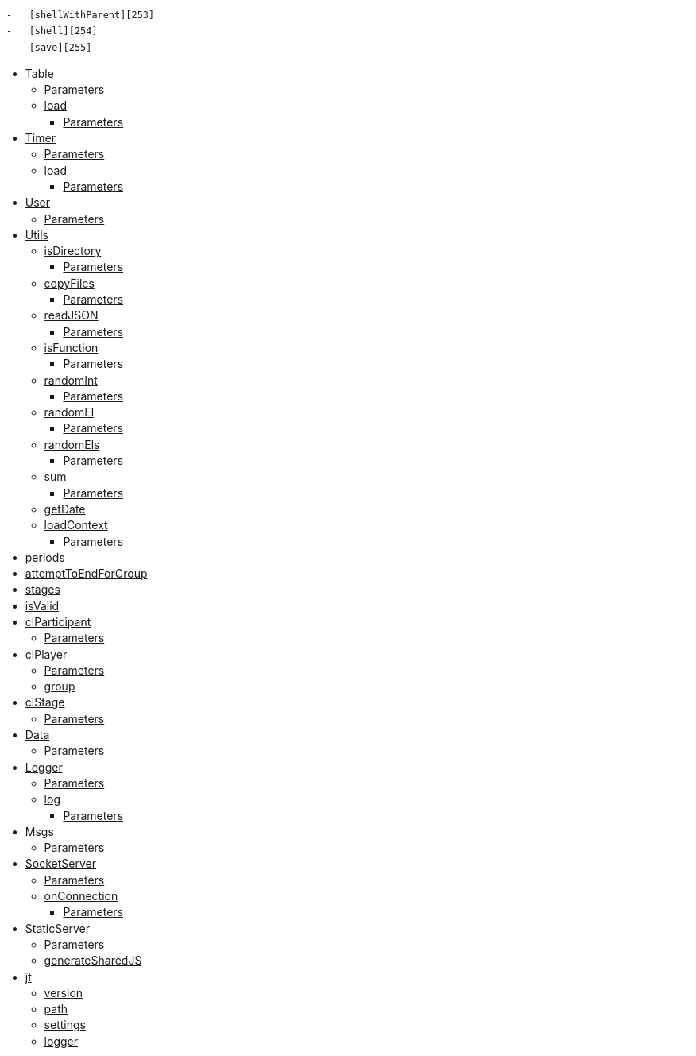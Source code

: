     -   [shellWithParent][253]
    -   [shell][254]
    -   [save][255]
-   [Table][256]
    -   [Parameters][257]
    -   [load][258]
        -   [Parameters][259]
-   [Timer][260]
    -   [Parameters][261]
    -   [load][262]
        -   [Parameters][263]
-   [User][264]
    -   [Parameters][265]
-   [Utils][266]
    -   [isDirectory][267]
        -   [Parameters][268]
    -   [copyFiles][269]
        -   [Parameters][270]
    -   [readJSON][271]
        -   [Parameters][272]
    -   [isFunction][273]
        -   [Parameters][274]
    -   [randomInt][275]
        -   [Parameters][276]
    -   [randomEl][277]
        -   [Parameters][278]
    -   [randomEls][279]
        -   [Parameters][280]
    -   [sum][281]
        -   [Parameters][282]
    -   [getDate][283]
    -   [loadContext][284]
        -   [Parameters][285]
-   [periods][286]
-   [attemptToEndForGroup][287]
-   [stages][288]
-   [isValid][289]
-   [clParticipant][290]
    -   [Parameters][291]
-   [clPlayer][292]
    -   [Parameters][293]
    -   [group][294]
-   [clStage][295]
    -   [Parameters][296]
-   [Data][297]
    -   [Parameters][298]
-   [Logger][299]
    -   [Parameters][300]
    -   [log][301]
        -   [Parameters][302]
-   [Msgs][303]
    -   [Parameters][304]
-   [SocketServer][305]
    -   [Parameters][306]
    -   [onConnection][307]
        -   [Parameters][308]
-   [StaticServer][309]
    -   [Parameters][310]
    -   [generateSharedJS][311]
-   [jt][312]
    -   [version][313]
    -   [path][314]
    -   [settings][315]
    -   [logger][316]

[1]: #app
[2]: #parameters
[3]: #id
[4]: #apppath
[5]: #session
[6]: #stages
[7]: #options
[8]: #optionvalues
[9]: #textmarkerbegin
[10]: #numperiods
[11]: #insertjtreerefatstartofclienthtml
[12]: #html
[13]: #screen
[14]: #activescreen
[15]: #waitingscreen
[16]: #htmlfile
[17]: #periods
[18]: #description
[19]: #keycomparisons
[20]: #waitforall
[21]: #groupmatchingtype
[22]: #messages
[23]: #stagewrapplayingscreeninformtag
[24]: #groupsize
[25]: #numgroups
[26]: #stagecontentstart
[27]: #stagecontentend
[28]: #finished
[29]: #finished-1
[30]: #addclient
[31]: #parameters-1
[32]: #addclientdefault
[33]: #parameters-2
[34]: #addstages
[35]: #parameters-3
[36]: #getnextstageforplayer
[37]: #parameters-4
[38]: #getgroupidsforperiod
[39]: #parameters-5
[40]: #end
[41]: #getoutputfn
[42]: #groupmovetonextstage
[43]: #parameters-6
[44]: #indexinsession
[45]: #initperiod
[46]: #parameters-7
[47]: #metadata
[48]: #newstage
[49]: #parameters-8
[50]: #nextstageforgroup
[51]: #parameters-9
[52]: #onplayerfinished
[53]: #parameters-10
[54]: #outputfields
[55]: #participantbegin
[56]: #parameters-11
[57]: #participantbeginperiod
[58]: #parameters-12
[59]: #participantmovetonextperiod
[60]: #parameters-13
[61]: #participantend
[62]: #called-from
[63]: #parameters-14
[64]: #playermovetonextstage
[65]: #parameters-15
[66]: #previousplayer
[67]: #parameters-16
[68]: #previousgroup
[69]: #parameters-17
[70]: #roomid
[71]: #saveselfandchildren
[72]: #save
[73]: #shellwithchildren
[74]: #shellwithparent
[75]: #shell
[76]: #trytoendapp
[77]: #participantstart
[78]: #parameters-18
[79]: #load
[80]: #parameters-19
[81]: #client
[82]: #parameters-20
[83]: #getchannelname
[84]: #shell-1
[85]: #player
[86]: #group
[87]: #period
[88]: #app-1
[89]: #group-1
[90]: #parameters-21
[91]: #stage
[92]: #playerbyparticipantid
[93]: #parameters-22
[94]: #playerwithparticipant
[95]: #parameters-23
[96]: #old
[97]: #playersexcept
[98]: #parameters-24
[99]: #isfinished
[100]: #shellwithparent-1
[101]: #emitupdate
[102]: #emit
[103]: #parameters-25
[104]: #session-1
[105]: #roomid-1
[106]: #app-2
[107]: #shellwithchildren-1
[108]: #shell-2
[109]: #save-1
[110]: #load-1
[111]: #parameters-26
[112]: #participant
[113]: #parameters-27
[114]: #id-1
[115]: #session-2
[116]: #appindex
[117]: #movetonextstage
[118]: #roomid-2
[119]: #stageid
[120]: #isfinishedapp
[121]: #parameters-28
[122]: #load-2
[123]: #parameters-29
[124]: #period-1
[125]: #parameters-30
[126]: #participantend-1
[127]: #parameters-31
[128]: #participantbegin-1
[129]: #parameters-32
[130]: #save-2
[131]: #load-3
[132]: #parameters-33
[133]: #player-1
[134]: #parameters-34
[135]: #participant-1
[136]: #group-2
[137]: #id-2
[138]: #status
[139]: #movetonextstage-1
[140]: #roomid-3
[141]: #appindex-1
[142]: #periodindex
[143]: #period-2
[144]: #nextstage
[145]: #otherplayersingroup
[146]: #addclient-1
[147]: #parameters-35
[148]: #compid
[149]: #app-3
[150]: #matchesplayer
[151]: #parameters-36
[152]: #old-1
[153]: #session-3
[154]: #emit-1
[155]: #parameters-37
[156]: #shell-3
[157]: #shellwithchildren-2
[158]: #emitupdate-1
[159]: #sendupdate
[160]: #parameters-38
[161]: #isfinished-1
[162]: #save-3
[163]: #atleastfinishedstage
[164]: #parameters-39
[165]: #load-4
[166]: #parameters-40
[167]: #queue
[168]: #parameters-41
[169]: #addapp
[170]: #parameters-42
[171]: #save-4
[172]: #room
[173]: #parameters-43
[174]: #addapp-1
[175]: #parameters-44
[176]: #session-4
[177]: #parameters-45
[178]: #clients
[179]: #participants
[180]: #timestarted
[181]: #allownewparts
[182]: #apps
[183]: #outputhide
[184]: #addapp-2
[185]: #parameters-46
[186]: #addclient-2
[187]: #parameters-47
[188]: #pushmessage
[189]: #parameters-48
[190]: #messagecallback
[191]: #appfollowing
[192]: #parameters-49
[193]: #sendparticipantpage
[194]: #parameters-50
[195]: #addparticipants
[196]: #parameters-51
[197]: #setnumparticipants
[198]: #parameters-52
[199]: #removeparticipants
[200]: #parameters-53
[201]: #deleteapp
[202]: #parameters-54
[203]: #emit-2
[204]: #parameters-55
[205]: #advanceslowest
[206]: #save-5
[207]: #shellwithchildren-3
[208]: #shell-4
[209]: #outputfields-1
[210]: #clientremove
[211]: #parameters-56
[212]: #participant-2
[213]: #parameters-57
[214]: #participantcreate
[215]: #parameters-58
[216]: #playerrefresh
[217]: #parameters-59
[218]: #participantmovetonextapp
[219]: #parameters-60
[220]: #participantend-2
[221]: #parameters-61
[222]: #trytoend
[223]: #load-5
[224]: #parameters-62
[225]: #settings
[226]: #parameters-63
[227]: #participantids
[228]: #getlogfilename
[229]: #getparticipantid
[230]: #parameters-64
[231]: #stage-1
[232]: #parameters-65
[233]: #id-3
[234]: #app-4
[235]: #duration
[236]: #clientduration
[237]: #waittostart
[238]: #waittoend
[239]: #updateobject
[240]: #waitontimerend
[241]: #indexinapp
[242]: #groupend
[243]: #parameters-66
[244]: #groupstart
[245]: #parameters-67
[246]: #canplayerparticipate
[247]: #parameters-68
[248]: #playerend
[249]: #parameters-69
[250]: #playerstart
[251]: #parameters-70
[252]: #session-5
[253]: #shellwithparent-2
[254]: #shell-5
[255]: #save-6
[256]: #table
[257]: #parameters-71
[258]: #load-6
[259]: #parameters-72
[260]: #timer
[261]: #parameters-73
[262]: #load-7
[263]: #parameters-74
[264]: #user
[265]: #parameters-75
[266]: #utils
[267]: #isdirectory
[268]: #parameters-76
[269]: #copyfiles
[270]: #parameters-77
[271]: #readjson
[272]: #parameters-78
[273]: #isfunction
[274]: #parameters-79
[275]: #randomint
[276]: #parameters-80
[277]: #randomel
[278]: #parameters-81
[279]: #randomels
[280]: #parameters-82
[281]: #sum
[282]: #parameters-83
[283]: #getdate
[284]: #loadcontext
[285]: #parameters-84
[286]: #periods-1
[287]: #attempttoendforgroup
[288]: #stages-1
[289]: #isvalid
[290]: #clparticipant
[291]: #parameters-85
[292]: #clplayer
[293]: #parameters-86
[294]: #group-3
[295]: #clstage
[296]: #parameters-87
[297]: #data
[298]: #parameters-88
[299]: #logger
[300]: #parameters-89
[301]: #log
[302]: #parameters-90
[303]: #msgs
[304]: #parameters-91
[305]: #socketserver
[306]: #parameters-92
[307]: #onconnection
[308]: #parameters-93
[309]: #staticserver
[310]: #parameters-94
[311]: #generatesharedjs
[312]: #jt
[313]: #version
[314]: #path
[315]: #settings-1
[316]: #logger-1
[317]: #data-1
[318]: #staticserver-1
[319]: #socketserver-1
[320]: #roomclient
[321]: #parameters-95
[322]: #shell-6
[323]: #roomparticipant
[324]: #parameters-96
[325]: https://github.com/opowell/jtree/blob/6f52f70d8cc28037619c501d286dcef88b3ad2f2/server/source/App.js#L10-L1415 "Source code on GitHub"
[326]: #session
[327]: https://developer.mozilla.org/docs/Web/JavaScript/Reference/Global_Objects/String
[328]: https://github.com/opowell/jtree/blob/6f52f70d8cc28037619c501d286dcef88b3ad2f2/server/source/App.js#L23-L23 "Source code on GitHub"
[329]: https://github.com/opowell/jtree/blob/6f52f70d8cc28037619c501d286dcef88b3ad2f2/server/source/App.js#L28-L28 "Source code on GitHub"
[330]: https://github.com/opowell/jtree/blob/6f52f70d8cc28037619c501d286dcef88b3ad2f2/server/source/App.js#L34-L34 "Source code on GitHub"
[331]: https://github.com/opowell/jtree/blob/6f52f70d8cc28037619c501d286dcef88b3ad2f2/server/source/App.js#L41-L41 "Source code on GitHub"
[332]: https://github.com/opowell/jtree/blob/6f52f70d8cc28037619c501d286dcef88b3ad2f2/server/source/App.js#L47-L47 "Source code on GitHub"
[333]: https://github.com/opowell/jtree/blob/6f52f70d8cc28037619c501d286dcef88b3ad2f2/server/source/App.js#L53-L53 "Source code on GitHub"
[334]: https://github.com/opowell/jtree/blob/6f52f70d8cc28037619c501d286dcef88b3ad2f2/server/source/App.js#L56-L56 "Source code on GitHub"
[335]: https://github.com/opowell/jtree/blob/6f52f70d8cc28037619c501d286dcef88b3ad2f2/server/source/App.js#L63-L63 "Source code on GitHub"
[336]: https://github.com/opowell/jtree/blob/6f52f70d8cc28037619c501d286dcef88b3ad2f2/server/source/App.js#L70-L70 "Source code on GitHub"
[337]: https://github.com/opowell/jtree/blob/6f52f70d8cc28037619c501d286dcef88b3ad2f2/server/source/App.js#L73-L90 "Source code on GitHub"
[338]: https://github.com/opowell/jtree/blob/6f52f70d8cc28037619c501d286dcef88b3ad2f2/server/source/App.js#L93-L93 "Source code on GitHub"
[339]: https://github.com/opowell/jtree/blob/6f52f70d8cc28037619c501d286dcef88b3ad2f2/server/source/App.js#L98-L98 "Source code on GitHub"
[340]: Stage.useAppActiveScreen
[341]: https://github.com/opowell/jtree/blob/6f52f70d8cc28037619c501d286dcef88b3ad2f2/server/source/App.js#L103-L106 "Source code on GitHub"
[342]: Stage.useWaitingScreen
[343]: https://github.com/opowell/jtree/blob/6f52f70d8cc28037619c501d286dcef88b3ad2f2/server/source/App.js#L111-L111 "Source code on GitHub"
[344]: https://github.com/opowell/jtree/blob/6f52f70d8cc28037619c501d286dcef88b3ad2f2/server/source/App.js#L117-L117 "Source code on GitHub"
[345]: https://github.com/opowell/jtree/blob/6f52f70d8cc28037619c501d286dcef88b3ad2f2/server/source/App.js#L124-L124 "Source code on GitHub"
[346]: https://github.com/opowell/jtree/blob/6f52f70d8cc28037619c501d286dcef88b3ad2f2/server/source/App.js#L135-L135 "Source code on GitHub"
[347]: https://github.com/opowell/jtree/blob/6f52f70d8cc28037619c501d286dcef88b3ad2f2/server/source/App.js#L142-L142 "Source code on GitHub"
[348]: https://github.com/opowell/jtree/blob/6f52f70d8cc28037619c501d286dcef88b3ad2f2/server/source/App.js#L149-L149 "Source code on GitHub"
[349]: https://github.com/opowell/jtree/blob/6f52f70d8cc28037619c501d286dcef88b3ad2f2/server/source/App.js#L155-L155 "Source code on GitHub"
[350]: https://github.com/opowell/jtree/blob/6f52f70d8cc28037619c501d286dcef88b3ad2f2/server/source/App.js#L162-L162 "Source code on GitHub"
[351]: https://github.com/opowell/jtree/blob/6f52f70d8cc28037619c501d286dcef88b3ad2f2/server/source/App.js#L167-L167 "Source code on GitHub"
[352]: https://github.com/opowell/jtree/blob/6f52f70d8cc28037619c501d286dcef88b3ad2f2/server/source/App.js#L175-L175 "Source code on GitHub"
[353]: https://github.com/opowell/jtree/blob/6f52f70d8cc28037619c501d286dcef88b3ad2f2/server/source/App.js#L183-L183 "Source code on GitHub"
[354]: https://github.com/opowell/jtree/blob/6f52f70d8cc28037619c501d286dcef88b3ad2f2/server/source/App.js#L191-L191 "Source code on GitHub"
[355]: https://github.com/opowell/jtree/blob/6f52f70d8cc28037619c501d286dcef88b3ad2f2/server/source/App.js#L231-L231 "Source code on GitHub"
[356]: https://github.com/opowell/jtree/blob/6f52f70d8cc28037619c501d286dcef88b3ad2f2/server/source/App.js#L609-L609 "Source code on GitHub"
[357]: https://github.com/opowell/jtree/blob/6f52f70d8cc28037619c501d286dcef88b3ad2f2/server/source/App.js#L275-L277 "Source code on GitHub"
[358]: #appaddclientdefault
[359]: #client
[360]: https://github.com/opowell/jtree/blob/6f52f70d8cc28037619c501d286dcef88b3ad2f2/server/source/App.js#L292-L373 "Source code on GitHub"
[361]: #appaddclient
[362]: #appparticipantbegin
[363]: https://github.com/opowell/jtree/blob/6f52f70d8cc28037619c501d286dcef88b3ad2f2/server/source/App.js#L376-L380 "Source code on GitHub"
[364]: https://github.com/opowell/jtree/blob/6f52f70d8cc28037619c501d286dcef88b3ad2f2/server/source/App.js#L418-L428 "Source code on GitHub"
[365]: Stage.playerEnd
[366]: https://github.com/opowell/jtree/blob/6f52f70d8cc28037619c501d286dcef88b3ad2f2/server/source/App.js#L434-L475 "Source code on GitHub"
[367]: https://github.com/opowell/jtree/blob/6f52f70d8cc28037619c501d286dcef88b3ad2f2/server/source/App.js#L603-L613 "Source code on GitHub"
[368]: #apptrytoendapp
[369]: https://github.com/opowell/jtree/blob/6f52f70d8cc28037619c501d286dcef88b3ad2f2/server/source/App.js#L775-L777 "Source code on GitHub"
[370]: #appindexinsession
[371]: https://github.com/opowell/jtree/blob/6f52f70d8cc28037619c501d286dcef88b3ad2f2/server/source/App.js#L786-L800 "Source code on GitHub"
[372]: #appplayermovetonextstage
[373]: #group
[374]: https://github.com/opowell/jtree/blob/6f52f70d8cc28037619c501d286dcef88b3ad2f2/server/source/App.js#L805-L816 "Source code on GitHub"
[375]: https://developer.mozilla.org/docs/Web/JavaScript/Reference/Global_Objects/Number
[376]: https://github.com/opowell/jtree/blob/6f52f70d8cc28037619c501d286dcef88b3ad2f2/server/source/App.js#L826-L830 "Source code on GitHub"
[377]: App.participantBeginPeriod
[378]: https://github.com/opowell/jtree/blob/6f52f70d8cc28037619c501d286dcef88b3ad2f2/server/source/App.js#L837-L876 "Source code on GitHub"
[379]: https://github.com/opowell/jtree/blob/6f52f70d8cc28037619c501d286dcef88b3ad2f2/server/source/App.js#L993-L997 "Source code on GitHub"
[380]: #stage
[381]: https://github.com/opowell/jtree/blob/6f52f70d8cc28037619c501d286dcef88b3ad2f2/server/source/App.js#L1015-L1018 "Source code on GitHub"
[382]: #stageplayerend
[383]: #appgroupmovetonextstage
[384]: https://github.com/opowell/jtree/blob/6f52f70d8cc28037619c501d286dcef88b3ad2f2/server/source/App.js#L1027-L1039 "Source code on GitHub"
[385]: Session.gotoNextStage
[386]: #player
[387]: https://github.com/opowell/jtree/blob/6f52f70d8cc28037619c501d286dcef88b3ad2f2/server/source/App.js#L1049-L1060 "Source code on GitHub"
[388]: #utilsisfunction
[389]: App#outputHide
[390]: App#outputHideAuto
[391]: https://developer.mozilla.org/docs/Web/JavaScript/Reference/Global_Objects/Array
[392]: https://github.com/opowell/jtree/blob/6f52f70d8cc28037619c501d286dcef88b3ad2f2/server/source/App.js#L1072-L1086 "Source code on GitHub"
[393]: App.addClientDefault
[394]: App.participantMoveToNextPeriod
[395]: #participant
[396]: https://github.com/opowell/jtree/blob/6f52f70d8cc28037619c501d286dcef88b3ad2f2/server/source/App.js#L1100-L1109 "Source code on GitHub"
[397]: App.initPeriod
[398]: Period.participantBegin
[399]: https://github.com/opowell/jtree/blob/6f52f70d8cc28037619c501d286dcef88b3ad2f2/server/source/App.js#L1135-L1153 "Source code on GitHub"
[400]: Period.participantEnd
[401]: Participant.save
[402]: Session.participantMoveToNextApp
[403]: https://github.com/opowell/jtree/blob/6f52f70d8cc28037619c501d286dcef88b3ad2f2/server/source/App.js#L1166-L1172 "Source code on GitHub"
[404]: https://github.com/opowell/jtree/blob/6f52f70d8cc28037619c501d286dcef88b3ad2f2/server/source/App.js#L1191-L1201 "Source code on GitHub"
[405]: Stage#playerPlayDefault
[406]: Player#emitUpdate2
[407]: #appparticipantmovetonextperiod
[408]: https://github.com/opowell/jtree/blob/6f52f70d8cc28037619c501d286dcef88b3ad2f2/server/source/App.js#L1209-L1216 "Source code on GitHub"
[409]: https://github.com/opowell/jtree/blob/6f52f70d8cc28037619c501d286dcef88b3ad2f2/server/source/App.js#L1224-L1231 "Source code on GitHub"
[410]: https://github.com/opowell/jtree/blob/6f52f70d8cc28037619c501d286dcef88b3ad2f2/server/source/App.js#L1238-L1240 "Source code on GitHub"
[411]: Session#roomId
[412]: https://github.com/opowell/jtree/blob/6f52f70d8cc28037619c501d286dcef88b3ad2f2/server/source/App.js#L1250-L1255 "Source code on GitHub"
[413]: #sessionaddapp
[414]: https://github.com/opowell/jtree/blob/6f52f70d8cc28037619c501d286dcef88b3ad2f2/server/source/App.js#L1264-L1272 "Source code on GitHub"
[415]: #appsaveselfandchildren
[416]: https://github.com/opowell/jtree/blob/6f52f70d8cc28037619c501d286dcef88b3ad2f2/server/source/App.js#L1282-L1304 "Source code on GitHub"
[417]: https://github.com/opowell/jtree/blob/6f52f70d8cc28037619c501d286dcef88b3ad2f2/server/source/App.js#L1311-L1321 "Source code on GitHub"
[418]: https://github.com/opowell/jtree/blob/6f52f70d8cc28037619c501d286dcef88b3ad2f2/server/source/App.js#L1331-L1340 "Source code on GitHub"
[419]: #appsave
[420]: https://developer.mozilla.org/docs/Web/JavaScript/Reference/Global_Objects/Object
[421]: https://github.com/opowell/jtree/blob/6f52f70d8cc28037619c501d286dcef88b3ad2f2/server/source/App.js#L1350-L1367 "Source code on GitHub"
[422]: #append
[423]: #appparticipantend
[424]: https://github.com/opowell/jtree/blob/6f52f70d8cc28037619c501d286dcef88b3ad2f2/server/source/App.js#L1405-L1405 "Source code on GitHub"
[425]: https://github.com/opowell/jtree/blob/6f52f70d8cc28037619c501d286dcef88b3ad2f2/server/source/App.js#L244-L265 "Source code on GitHub"
[426]: #app
[427]: https://github.com/opowell/jtree/blob/6f52f70d8cc28037619c501d286dcef88b3ad2f2/server/source/Client.js#L5-L112 "Source code on GitHub"
[428]: https://github.com/opowell/jtree/blob/6f52f70d8cc28037619c501d286dcef88b3ad2f2/server/source/Client.js#L25-L27 "Source code on GitHub"
[429]: https://github.com/opowell/jtree/blob/6f52f70d8cc28037619c501d286dcef88b3ad2f2/server/source/Client.js#L37-L45 "Source code on GitHub"
[430]: https://github.com/opowell/jtree/blob/6f52f70d8cc28037619c501d286dcef88b3ad2f2/server/source/Client.js#L77-L83 "Source code on GitHub"
[431]: https://github.com/opowell/jtree/blob/6f52f70d8cc28037619c501d286dcef88b3ad2f2/server/source/Client.js#L90-L92 "Source code on GitHub"
[432]: https://github.com/opowell/jtree/blob/6f52f70d8cc28037619c501d286dcef88b3ad2f2/server/source/Client.js#L99-L101 "Source code on GitHub"
[433]: https://github.com/opowell/jtree/blob/6f52f70d8cc28037619c501d286dcef88b3ad2f2/server/source/Client.js#L108-L110 "Source code on GitHub"
[434]: https://github.com/opowell/jtree/blob/6f52f70d8cc28037619c501d286dcef88b3ad2f2/server/source/Group.js#L9-L564 "Source code on GitHub"
[435]: #period
[436]: https://github.com/opowell/jtree/blob/6f52f70d8cc28037619c501d286dcef88b3ad2f2/server/source/Group.js#L44-L46 "Source code on GitHub"
[437]: https://github.com/opowell/jtree/blob/6f52f70d8cc28037619c501d286dcef88b3ad2f2/server/source/Group.js#L93-L100 "Source code on GitHub"
[438]: https://github.com/opowell/jtree/blob/6f52f70d8cc28037619c501d286dcef88b3ad2f2/server/source/Group.js#L108-L110 "Source code on GitHub"
[439]: https://github.com/opowell/jtree/blob/6f52f70d8cc28037619c501d286dcef88b3ad2f2/server/source/Group.js#L212-L214 "Source code on GitHub"
[440]: https://github.com/opowell/jtree/blob/6f52f70d8cc28037619c501d286dcef88b3ad2f2/server/source/Group.js#L304-L306 "Source code on GitHub"
[441]: https://github.com/opowell/jtree/blob/6f52f70d8cc28037619c501d286dcef88b3ad2f2/server/source/Group.js#L334-L341 "Source code on GitHub"
[442]: https://github.com/opowell/jtree/blob/6f52f70d8cc28037619c501d286dcef88b3ad2f2/server/source/Group.js#L371-L395 "Source code on GitHub"
[443]: https://github.com/opowell/jtree/blob/6f52f70d8cc28037619c501d286dcef88b3ad2f2/server/source/Group.js#L415-L417 "Source code on GitHub"
[444]: https://github.com/opowell/jtree/blob/6f52f70d8cc28037619c501d286dcef88b3ad2f2/server/source/Group.js#L425-L427 "Source code on GitHub"
[445]: https://github.com/opowell/jtree/blob/6f52f70d8cc28037619c501d286dcef88b3ad2f2/server/source/Group.js#L434-L436 "Source code on GitHub"
[446]: https://github.com/opowell/jtree/blob/6f52f70d8cc28037619c501d286dcef88b3ad2f2/server/source/Group.js#L443-L445 "Source code on GitHub"
[447]: https://github.com/opowell/jtree/blob/6f52f70d8cc28037619c501d286dcef88b3ad2f2/server/source/Group.js#L463-L465 "Source code on GitHub"
[448]: https://github.com/opowell/jtree/blob/6f52f70d8cc28037619c501d286dcef88b3ad2f2/server/source/Group.js#L482-L507 "Source code on GitHub"
[449]: https://github.com/opowell/jtree/blob/6f52f70d8cc28037619c501d286dcef88b3ad2f2/server/source/Group.js#L523-L541 "Source code on GitHub"
[450]: https://github.com/opowell/jtree/blob/6f52f70d8cc28037619c501d286dcef88b3ad2f2/server/source/Group.js#L546-L562 "Source code on GitHub"
[451]: https://github.com/opowell/jtree/blob/6f52f70d8cc28037619c501d286dcef88b3ad2f2/server/source/Group.js#L58-L86 "Source code on GitHub"
[452]: Session#load
[453]: https://github.com/opowell/jtree/blob/6f52f70d8cc28037619c501d286dcef88b3ad2f2/server/source/Participant.js#L9-L372 "Source code on GitHub"
[454]: https://github.com/opowell/jtree/blob/6f52f70d8cc28037619c501d286dcef88b3ad2f2/server/source/Participant.js#L24-L24 "Source code on GitHub"
[455]: https://github.com/opowell/jtree/blob/6f52f70d8cc28037619c501d286dcef88b3ad2f2/server/source/Participant.js#L29-L29 "Source code on GitHub"
[456]: https://github.com/opowell/jtree/blob/6f52f70d8cc28037619c501d286dcef88b3ad2f2/server/source/Participant.js#L41-L41 "Source code on GitHub"
[457]: https://github.com/opowell/jtree/blob/6f52f70d8cc28037619c501d286dcef88b3ad2f2/server/source/Participant.js#L77-L83 "Source code on GitHub"
[458]: #sessionparticipantmovetonextapp
[459]: https://github.com/opowell/jtree/blob/6f52f70d8cc28037619c501d286dcef88b3ad2f2/server/source/Participant.js#L148-L150 "Source code on GitHub"
[460]: https://github.com/opowell/jtree/blob/6f52f70d8cc28037619c501d286dcef88b3ad2f2/server/source/Participant.js#L157-L163 "Source code on GitHub"
[461]: https://github.com/opowell/jtree/blob/6f52f70d8cc28037619c501d286dcef88b3ad2f2/server/source/Participant.js#L198-L220 "Source code on GitHub"
[462]: https://developer.mozilla.org/docs/Web/JavaScript/Reference/Global_Objects/Boolean
[463]: https://github.com/opowell/jtree/blob/6f52f70d8cc28037619c501d286dcef88b3ad2f2/server/source/Participant.js#L61-L70 "Source code on GitHub"
[464]: https://github.com/opowell/jtree/blob/6f52f70d8cc28037619c501d286dcef88b3ad2f2/server/source/Period.js#L11-L316 "Source code on GitHub"
[465]: Session.clients
[466]: https://github.com/opowell/jtree/blob/6f52f70d8cc28037619c501d286dcef88b3ad2f2/server/source/Period.js#L37-L46 "Source code on GitHub"
[467]: https://github.com/opowell/jtree/blob/6f52f70d8cc28037619c501d286dcef88b3ad2f2/server/source/Period.js#L83-L121 "Source code on GitHub"
[468]: participantBeginPeriod
[469]: https://github.com/opowell/jtree/blob/6f52f70d8cc28037619c501d286dcef88b3ad2f2/server/source/Period.js#L282-L290 "Source code on GitHub"
[470]: https://github.com/opowell/jtree/blob/6f52f70d8cc28037619c501d286dcef88b3ad2f2/server/source/Period.js#L302-L314 "Source code on GitHub"
[471]: https://github.com/opowell/jtree/blob/6f52f70d8cc28037619c501d286dcef88b3ad2f2/server/source/Player.js#L8-L664 "Source code on GitHub"
[472]: https://github.com/opowell/jtree/blob/6f52f70d8cc28037619c501d286dcef88b3ad2f2/server/source/Player.js#L16-L16 "Source code on GitHub"
[473]: https://github.com/opowell/jtree/blob/6f52f70d8cc28037619c501d286dcef88b3ad2f2/server/source/Player.js#L22-L22 "Source code on GitHub"
[474]: https://github.com/opowell/jtree/blob/6f52f70d8cc28037619c501d286dcef88b3ad2f2/server/source/Player.js#L28-L28 "Source code on GitHub"
[475]: https://github.com/opowell/jtree/blob/6f52f70d8cc28037619c501d286dcef88b3ad2f2/server/source/Player.js#L40-L40 "Source code on GitHub"
[476]: https://github.com/opowell/jtree/blob/6f52f70d8cc28037619c501d286dcef88b3ad2f2/server/source/Player.js#L153-L162 "Source code on GitHub"
[477]: https://github.com/opowell/jtree/blob/6f52f70d8cc28037619c501d286dcef88b3ad2f2/server/source/Player.js#L266-L268 "Source code on GitHub"
[478]: https://github.com/opowell/jtree/blob/6f52f70d8cc28037619c501d286dcef88b3ad2f2/server/source/Player.js#L284-L286 "Source code on GitHub"
[479]: https://github.com/opowell/jtree/blob/6f52f70d8cc28037619c501d286dcef88b3ad2f2/server/source/Player.js#L293-L295 "Source code on GitHub"
[480]: https://github.com/opowell/jtree/blob/6f52f70d8cc28037619c501d286dcef88b3ad2f2/server/source/Player.js#L302-L304 "Source code on GitHub"
[481]: https://github.com/opowell/jtree/blob/6f52f70d8cc28037619c501d286dcef88b3ad2f2/server/source/Player.js#L309-L333 "Source code on GitHub"
[482]: https://github.com/opowell/jtree/blob/6f52f70d8cc28037619c501d286dcef88b3ad2f2/server/source/Player.js#L341-L343 "Source code on GitHub"
[483]: https://github.com/opowell/jtree/blob/6f52f70d8cc28037619c501d286dcef88b3ad2f2/server/source/Player.js#L350-L352 "Source code on GitHub"
[484]: https://github.com/opowell/jtree/blob/6f52f70d8cc28037619c501d286dcef88b3ad2f2/server/source/Player.js#L359-L368 "Source code on GitHub"
[485]: https://github.com/opowell/jtree/blob/6f52f70d8cc28037619c501d286dcef88b3ad2f2/server/source/Player.js#L375-L377 "Source code on GitHub"
[486]: https://github.com/opowell/jtree/blob/6f52f70d8cc28037619c501d286dcef88b3ad2f2/server/source/Player.js#L385-L393 "Source code on GitHub"
[487]: https://github.com/opowell/jtree/blob/6f52f70d8cc28037619c501d286dcef88b3ad2f2/server/source/Player.js#L400-L402 "Source code on GitHub"
[488]: https://github.com/opowell/jtree/blob/6f52f70d8cc28037619c501d286dcef88b3ad2f2/server/source/Player.js#L409-L411 "Source code on GitHub"
[489]: https://github.com/opowell/jtree/blob/6f52f70d8cc28037619c501d286dcef88b3ad2f2/server/source/Player.js#L419-L424 "Source code on GitHub"
[490]: https://github.com/opowell/jtree/blob/6f52f70d8cc28037619c501d286dcef88b3ad2f2/server/source/Player.js#L435-L447 "Source code on GitHub"
[491]: https://github.com/opowell/jtree/blob/6f52f70d8cc28037619c501d286dcef88b3ad2f2/server/source/Player.js#L485-L512 "Source code on GitHub"
[492]: Participant#shellAll
[493]: https://github.com/opowell/jtree/blob/6f52f70d8cc28037619c501d286dcef88b3ad2f2/server/source/Player.js#L519-L521 "Source code on GitHub"
[494]: https://github.com/opowell/jtree/blob/6f52f70d8cc28037619c501d286dcef88b3ad2f2/server/source/Player.js#L532-L540 "Source code on GitHub"
[495]: https://github.com/opowell/jtree/blob/6f52f70d8cc28037619c501d286dcef88b3ad2f2/server/source/Player.js#L547-L582 "Source code on GitHub"
[496]: https://github.com/opowell/jtree/blob/6f52f70d8cc28037619c501d286dcef88b3ad2f2/server/source/Player.js#L588-L596 "Source code on GitHub"
[497]: https://github.com/opowell/jtree/blob/6f52f70d8cc28037619c501d286dcef88b3ad2f2/server/source/Player.js#L613-L639 "Source code on GitHub"
[498]: Stage#playerCanGroupProceedToNextStage
[499]: https://github.com/opowell/jtree/blob/6f52f70d8cc28037619c501d286dcef88b3ad2f2/server/source/Player.js#L651-L662 "Source code on GitHub"
[500]: https://github.com/opowell/jtree/blob/6f52f70d8cc28037619c501d286dcef88b3ad2f2/server/source/Queue.js#L9-L75 "Source code on GitHub"
[501]: https://github.com/opowell/jtree/blob/6f52f70d8cc28037619c501d286dcef88b3ad2f2/server/source/Queue.js#L47-L52 "Source code on GitHub"
[502]: Session#loadApp
[503]: Utils#copyFiles
[504]: https://github.com/opowell/jtree/blob/6f52f70d8cc28037619c501d286dcef88b3ad2f2/server/source/Queue.js#L67-L73 "Source code on GitHub"
[505]: https://github.com/opowell/jtree/blob/6f52f70d8cc28037619c501d286dcef88b3ad2f2/server/source/Room.js#L12-L183 "Source code on GitHub"
[506]: https://github.com/opowell/jtree/blob/6f52f70d8cc28037619c501d286dcef88b3ad2f2/server/source/Room.js#L77-L80 "Source code on GitHub"
[507]: https://github.com/opowell/jtree/blob/6f52f70d8cc28037619c501d286dcef88b3ad2f2/server/source/Session.js#L22-L974 "Source code on GitHub"
[508]: https://github.com/opowell/jtree/blob/6f52f70d8cc28037619c501d286dcef88b3ad2f2/server/source/Session.js#L47-L47 "Source code on GitHub"
[509]: https://github.com/opowell/jtree/blob/6f52f70d8cc28037619c501d286dcef88b3ad2f2/server/source/Session.js#L57-L57 "Source code on GitHub"
[510]: https://github.com/opowell/jtree/blob/6f52f70d8cc28037619c501d286dcef88b3ad2f2/server/source/Session.js#L63-L63 "Source code on GitHub"
[511]: https://github.com/opowell/jtree/blob/6f52f70d8cc28037619c501d286dcef88b3ad2f2/server/source/Session.js#L69-L69 "Source code on GitHub"
[512]: https://github.com/opowell/jtree/blob/6f52f70d8cc28037619c501d286dcef88b3ad2f2/server/source/Session.js#L75-L75 "Source code on GitHub"
[513]: https://github.com/opowell/jtree/blob/6f52f70d8cc28037619c501d286dcef88b3ad2f2/server/source/Session.js#L94-L104 "Source code on GitHub"
[514]: https://github.com/opowell/jtree/blob/6f52f70d8cc28037619c501d286dcef88b3ad2f2/server/source/Session.js#L234-L244 "Source code on GitHub"
[515]: https://github.com/opowell/jtree/blob/6f52f70d8cc28037619c501d286dcef88b3ad2f2/server/source/Session.js#L282-L321 "Source code on GitHub"
[516]: SocketServer#addParticipantClient
[517]: https://github.com/opowell/jtree/blob/6f52f70d8cc28037619c501d286dcef88b3ad2f2/server/source/Session.js#L337-L343 "Source code on GitHub"
[518]: https://github.com/opowell/jtree/blob/6f52f70d8cc28037619c501d286dcef88b3ad2f2/server/source/Session.js#L412-L412 "Source code on GitHub"
[519]: https://github.com/opowell/jtree/blob/6f52f70d8cc28037619c501d286dcef88b3ad2f2/server/source/Session.js#L462-L472 "Source code on GitHub"
[520]: https://github.com/opowell/jtree/blob/6f52f70d8cc28037619c501d286dcef88b3ad2f2/server/source/Session.js#L483-L499 "Source code on GitHub"
[521]: https://github.com/opowell/jtree/blob/6f52f70d8cc28037619c501d286dcef88b3ad2f2/server/source/Session.js#L505-L525 "Source code on GitHub"
[522]: https://github.com/opowell/jtree/blob/6f52f70d8cc28037619c501d286dcef88b3ad2f2/server/source/Session.js#L560-L567 "Source code on GitHub"
[523]: https://github.com/opowell/jtree/blob/6f52f70d8cc28037619c501d286dcef88b3ad2f2/server/source/Session.js#L585-L598 "Source code on GitHub"
[524]: https://github.com/opowell/jtree/blob/6f52f70d8cc28037619c501d286dcef88b3ad2f2/server/source/Session.js#L611-L627 "Source code on GitHub"
[525]: https://github.com/opowell/jtree/blob/6f52f70d8cc28037619c501d286dcef88b3ad2f2/server/source/Session.js#L645-L647 "Source code on GitHub"
[526]: https://github.com/opowell/jtree/blob/6f52f70d8cc28037619c501d286dcef88b3ad2f2/server/source/Session.js#L653-L658 "Source code on GitHub"
[527]: #participantmovetonextstage
[528]: https://github.com/opowell/jtree/blob/6f52f70d8cc28037619c501d286dcef88b3ad2f2/server/source/Session.js#L696-L707 "Source code on GitHub"
[529]: https://github.com/opowell/jtree/blob/6f52f70d8cc28037619c501d286dcef88b3ad2f2/server/source/Session.js#L729-L749 "Source code on GitHub"
[530]: Session.outputFields
[531]: Msgs#openSession
[532]: https://github.com/opowell/jtree/blob/6f52f70d8cc28037619c501d286dcef88b3ad2f2/server/source/Session.js#L756-L774 "Source code on GitHub"
[533]: https://github.com/opowell/jtree/blob/6f52f70d8cc28037619c501d286dcef88b3ad2f2/server/source/Session.js#L781-L791 "Source code on GitHub"
[534]: https://github.com/opowell/jtree/blob/6f52f70d8cc28037619c501d286dcef88b3ad2f2/server/source/Session.js#L799-L812 "Source code on GitHub"
[535]: https://github.com/opowell/jtree/blob/6f52f70d8cc28037619c501d286dcef88b3ad2f2/server/source/Session.js#L820-L823 "Source code on GitHub"
[536]: https://github.com/opowell/jtree/blob/6f52f70d8cc28037619c501d286dcef88b3ad2f2/server/source/Session.js#L831-L844 "Source code on GitHub"
[537]: https://github.com/opowell/jtree/blob/6f52f70d8cc28037619c501d286dcef88b3ad2f2/server/source/Session.js#L856-L859 "Source code on GitHub"
[538]: https://github.com/opowell/jtree/blob/6f52f70d8cc28037619c501d286dcef88b3ad2f2/server/source/Session.js#L870-L882 "Source code on GitHub"
[539]: https://github.com/opowell/jtree/blob/6f52f70d8cc28037619c501d286dcef88b3ad2f2/server/source/Session.js#L890-L893 "Source code on GitHub"
[540]: https://github.com/opowell/jtree/blob/6f52f70d8cc28037619c501d286dcef88b3ad2f2/server/source/Session.js#L903-L916 "Source code on GitHub"
[541]: https://github.com/opowell/jtree/blob/6f52f70d8cc28037619c501d286dcef88b3ad2f2/server/source/Session.js#L121-L205 "Source code on GitHub"
[542]: https://github.com/opowell/jtree/blob/6f52f70d8cc28037619c501d286dcef88b3ad2f2/server/source/core/Settings.js#L8-L145 "Source code on GitHub"
[543]: https://github.com/opowell/jtree/blob/6f52f70d8cc28037619c501d286dcef88b3ad2f2/server/source/core/Settings.js#L45-L45 "Source code on GitHub"
[544]: https://github.com/opowell/jtree/blob/6f52f70d8cc28037619c501d286dcef88b3ad2f2/server/source/core/Settings.js#L87-L89 "Source code on GitHub"
[545]: https://github.com/opowell/jtree/blob/6f52f70d8cc28037619c501d286dcef88b3ad2f2/server/source/core/Settings.js#L101-L103 "Source code on GitHub"
[546]: https://github.com/opowell/jtree/blob/6f52f70d8cc28037619c501d286dcef88b3ad2f2/server/source/Stage.js#L9-L345 "Source code on GitHub"
[547]: https://github.com/opowell/jtree/blob/6f52f70d8cc28037619c501d286dcef88b3ad2f2/server/source/Stage.js#L28-L28 "Source code on GitHub"
[548]: https://github.com/opowell/jtree/blob/6f52f70d8cc28037619c501d286dcef88b3ad2f2/server/source/Stage.js#L34-L34 "Source code on GitHub"
[549]: https://github.com/opowell/jtree/blob/6f52f70d8cc28037619c501d286dcef88b3ad2f2/server/source/Stage.js#L40-L40 "Source code on GitHub"
[550]: https://github.com/opowell/jtree/blob/6f52f70d8cc28037619c501d286dcef88b3ad2f2/server/source/Stage.js#L46-L46 "Source code on GitHub"
[551]: https://github.com/opowell/jtree/blob/6f52f70d8cc28037619c501d286dcef88b3ad2f2/server/source/Stage.js#L51-L51 "Source code on GitHub"
[552]: https://github.com/opowell/jtree/blob/6f52f70d8cc28037619c501d286dcef88b3ad2f2/server/source/Stage.js#L56-L56 "Source code on GitHub"
[553]: https://github.com/opowell/jtree/blob/6f52f70d8cc28037619c501d286dcef88b3ad2f2/server/source/Stage.js#L66-L66 "Source code on GitHub"
[554]: https://github.com/opowell/jtree/blob/6f52f70d8cc28037619c501d286dcef88b3ad2f2/server/source/Stage.js#L71-L71 "Source code on GitHub"
[555]: https://github.com/opowell/jtree/blob/6f52f70d8cc28037619c501d286dcef88b3ad2f2/server/source/Stage.js#L101-L108 "Source code on GitHub"
[556]: https://github.com/opowell/jtree/blob/6f52f70d8cc28037619c501d286dcef88b3ad2f2/server/source/Stage.js#L216-L216 "Source code on GitHub"
[557]: https://github.com/opowell/jtree/blob/6f52f70d8cc28037619c501d286dcef88b3ad2f2/server/source/Stage.js#L222-L222 "Source code on GitHub"
[558]: https://github.com/opowell/jtree/blob/6f52f70d8cc28037619c501d286dcef88b3ad2f2/server/source/Stage.js#L230-L232 "Source code on GitHub"
[559]: https://github.com/opowell/jtree/blob/6f52f70d8cc28037619c501d286dcef88b3ad2f2/server/source/Stage.js#L252-L252 "Source code on GitHub"
[560]: https://github.com/opowell/jtree/blob/6f52f70d8cc28037619c501d286dcef88b3ad2f2/server/source/Stage.js#L258-L258 "Source code on GitHub"
[561]: https://github.com/opowell/jtree/blob/6f52f70d8cc28037619c501d286dcef88b3ad2f2/server/source/Stage.js#L265-L267 "Source code on GitHub"
[562]: https://github.com/opowell/jtree/blob/6f52f70d8cc28037619c501d286dcef88b3ad2f2/server/source/Stage.js#L287-L297 "Source code on GitHub"
[563]: https://github.com/opowell/jtree/blob/6f52f70d8cc28037619c501d286dcef88b3ad2f2/server/source/Stage.js#L306-L322 "Source code on GitHub"
[564]: #stagesave
[565]: #appshellwithchildren
[566]: https://github.com/opowell/jtree/blob/6f52f70d8cc28037619c501d286dcef88b3ad2f2/server/source/Stage.js#L334-L343 "Source code on GitHub"
[567]: https://github.com/opowell/jtree/blob/6f52f70d8cc28037619c501d286dcef88b3ad2f2/server/source/Table.js#L6-L81 "Source code on GitHub"
[568]: https://github.com/opowell/jtree/blob/6f52f70d8cc28037619c501d286dcef88b3ad2f2/server/source/Table.js#L29-L35 "Source code on GitHub"
[569]: https://github.com/opowell/jtree/blob/6f52f70d8cc28037619c501d286dcef88b3ad2f2/server/source/Timer.js#L6-L94 "Source code on GitHub"
[570]: https://github.com/opowell/jtree/blob/6f52f70d8cc28037619c501d286dcef88b3ad2f2/server/source/Timer.js#L45-L51 "Source code on GitHub"
[571]: https://github.com/opowell/jtree/blob/6f52f70d8cc28037619c501d286dcef88b3ad2f2/server/source/User.js#L9-L60 "Source code on GitHub"
[572]: https://github.com/opowell/jtree/blob/6f52f70d8cc28037619c501d286dcef88b3ad2f2/server/source/Utils.js#L8-L438 "Source code on GitHub"
[573]: https://github.com/opowell/jtree/blob/6f52f70d8cc28037619c501d286dcef88b3ad2f2/server/source/Utils.js#L16-L22 "Source code on GitHub"
[574]: https://github.com/opowell/jtree/blob/6f52f70d8cc28037619c501d286dcef88b3ad2f2/server/source/Utils.js#L64-L71 "Source code on GitHub"
[575]: https://github.com/opowell/jtree/blob/6f52f70d8cc28037619c501d286dcef88b3ad2f2/server/source/Utils.js#L96-L102 "Source code on GitHub"
[576]: https://github.com/opowell/jtree/blob/6f52f70d8cc28037619c501d286dcef88b3ad2f2/server/source/Utils.js#L140-L142 "Source code on GitHub"
[577]: https://github.com/opowell/jtree/blob/6f52f70d8cc28037619c501d286dcef88b3ad2f2/server/source/Utils.js#L151-L153 "Source code on GitHub"
[578]: https://github.com/opowell/jtree/blob/6f52f70d8cc28037619c501d286dcef88b3ad2f2/server/source/Utils.js#L161-L163 "Source code on GitHub"
[579]: https://github.com/opowell/jtree/blob/6f52f70d8cc28037619c501d286dcef88b3ad2f2/server/source/Utils.js#L208-L223 "Source code on GitHub"
[580]: https://github.com/opowell/jtree/blob/6f52f70d8cc28037619c501d286dcef88b3ad2f2/server/source/Utils.js#L232-L236 "Source code on GitHub"
[581]: https://github.com/opowell/jtree/blob/6f52f70d8cc28037619c501d286dcef88b3ad2f2/server/source/Utils.js#L246-L249 "Source code on GitHub"
[582]: https://stackoverflow.com/questions/42862729/convert-date-object-in-dd-mm-yyyy-hhmmss-format
[583]: https://github.com/opowell/jtree/blob/6f52f70d8cc28037619c501d286dcef88b3ad2f2/server/source/Utils.js#L414-L437 "Source code on GitHub"
[584]: https://github.com/opowell/jtree/blob/6f52f70d8cc28037619c501d286dcef88b3ad2f2/server/source/App.js#L257-L257 "Source code on GitHub"
[585]: https://github.com/opowell/jtree/blob/6f52f70d8cc28037619c501d286dcef88b3ad2f2/server/source/App.js#L361-L361 "Source code on GitHub"
[586]: https://github.com/opowell/jtree/blob/6f52f70d8cc28037619c501d286dcef88b3ad2f2/server/source/App.js#L422-L426 "Source code on GitHub"
[587]: https://github.com/opowell/jtree/blob/6f52f70d8cc28037619c501d286dcef88b3ad2f2/server/source/App.js#L974-L974 "Source code on GitHub"
[588]: https://github.com/opowell/jtree/blob/6f52f70d8cc28037619c501d286dcef88b3ad2f2/server/source/App.js#L1085-L1085 "Source code on GitHub"
[589]: https://github.com/opowell/jtree/blob/6f52f70d8cc28037619c501d286dcef88b3ad2f2/server/source/client/clParticipant.js#L4-L17 "Source code on GitHub"
[590]: https://github.com/opowell/jtree/blob/6f52f70d8cc28037619c501d286dcef88b3ad2f2/server/source/client/clPlayer.js#L7-L53 "Source code on GitHub"
[591]: https://github.com/opowell/jtree/blob/6f52f70d8cc28037619c501d286dcef88b3ad2f2/server/source/client/clPlayer.js#L21-L21 "Source code on GitHub"
[592]: https://github.com/opowell/jtree/blob/6f52f70d8cc28037619c501d286dcef88b3ad2f2/server/source/client/clStage.js#L4-L14 "Source code on GitHub"
[593]: https://github.com/opowell/jtree/blob/6f52f70d8cc28037619c501d286dcef88b3ad2f2/server/source/core/Data.js#L11-L601 "Source code on GitHub"
[594]: https://github.com/opowell/jtree/blob/6f52f70d8cc28037619c501d286dcef88b3ad2f2/server/source/core/Logger.js#L6-L39 "Source code on GitHub"
[595]: https://github.com/opowell/jtree/blob/6f52f70d8cc28037619c501d286dcef88b3ad2f2/server/source/core/Logger.js#L28-L35 "Source code on GitHub"
[596]: Settings#logPath